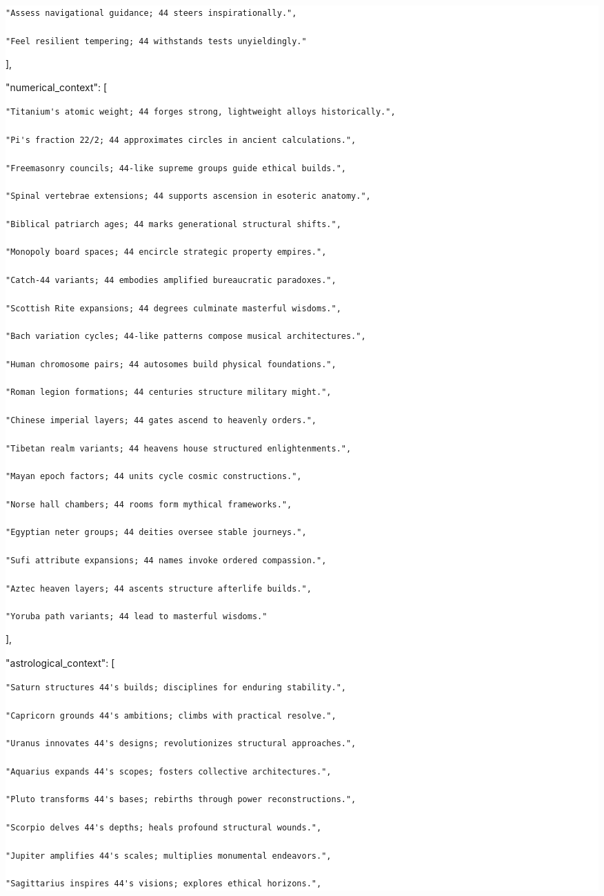     "Assess navigational guidance; 44 steers inspirationally.",

    "Feel resilient tempering; 44 withstands tests unyieldingly."

  \],

  "numerical_context": \[

    "Titanium's atomic weight; 44 forges strong, lightweight alloys historically.",

    "Pi's fraction 22/2; 44 approximates circles in ancient calculations.",

    "Freemasonry councils; 44-like supreme groups guide ethical builds.",

    "Spinal vertebrae extensions; 44 supports ascension in esoteric anatomy.",

    "Biblical patriarch ages; 44 marks generational structural shifts.",

    "Monopoly board spaces; 44 encircle strategic property empires.",

    "Catch-44 variants; 44 embodies amplified bureaucratic paradoxes.",

    "Scottish Rite expansions; 44 degrees culminate masterful wisdoms.",

    "Bach variation cycles; 44-like patterns compose musical architectures.",

    "Human chromosome pairs; 44 autosomes build physical foundations.",

    "Roman legion formations; 44 centuries structure military might.",

    "Chinese imperial layers; 44 gates ascend to heavenly orders.",

    "Tibetan realm variants; 44 heavens house structured enlightenments.",

    "Mayan epoch factors; 44 units cycle cosmic constructions.",

    "Norse hall chambers; 44 rooms form mythical frameworks.",

    "Egyptian neter groups; 44 deities oversee stable journeys.",

    "Sufi attribute expansions; 44 names invoke ordered compassion.",

    "Aztec heaven layers; 44 ascents structure afterlife builds.",

    "Yoruba path variants; 44 lead to masterful wisdoms."

  \],

  "astrological_context": \[

    "Saturn structures 44's builds; disciplines for enduring stability.",

    "Capricorn grounds 44's ambitions; climbs with practical resolve.",

    "Uranus innovates 44's designs; revolutionizes structural approaches.",

    "Aquarius expands 44's scopes; fosters collective architectures.",

    "Pluto transforms 44's bases; rebirths through power reconstructions.",

    "Scorpio delves 44's depths; heals profound structural wounds.",

    "Jupiter amplifies 44's scales; multiplies monumental endeavors.",

    "Sagittarius inspires 44's visions; explores ethical horizons.",
